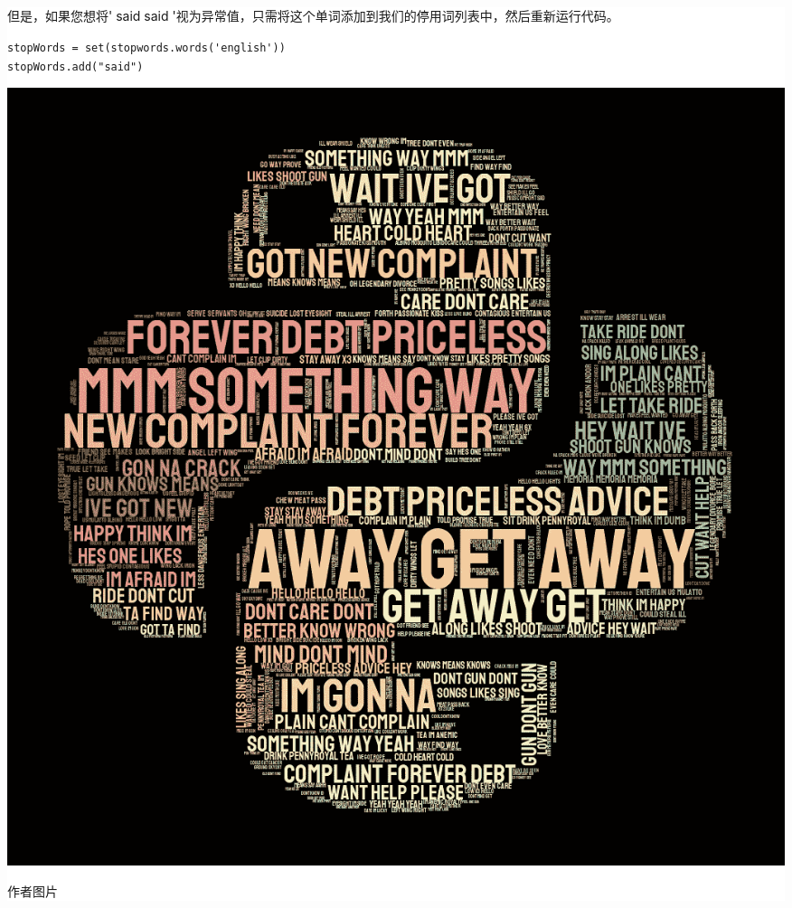 但是，如果您想将' said said '视为异常值，只需将这个单词添加到我们的停用词列表中，然后重新运行代码。

```
stopWords = set(stopwords.words('english'))
stopWords.add("said")
```

![](img/899e8f2bf5ad345a2a7ac983898c3492.png)

作者图片
